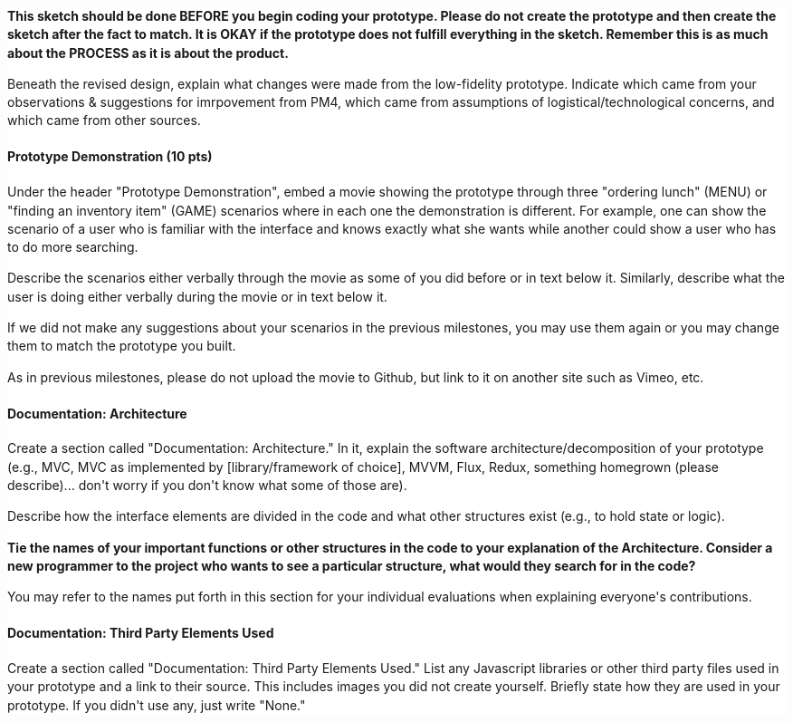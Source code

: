 **This sketch should be done BEFORE you begin coding your prototype. Please do
not create the prototype and then create the sketch after the fact to match.
It is OKAY if the prototype does not fulfill everything in the sketch.
Remember this is as much about the PROCESS as it is about the product.**

Beneath the revised design, explain what changes were made from the
low-fidelity prototype. Indicate which came from your observations &
suggestions for imrpovement from PM4, which came from assumptions of
logistical/technological concerns, and which came from other sources.

#### Prototype Demonstration (10 pts)

Under the header "Prototype Demonstration", embed a movie showing the
prototype through three "ordering lunch" (MENU) or "finding an inventory item"
(GAME) scenarios where in each one the demonstration is different. For
example, one can show the scenario of a user who is familiar with the
interface and knows exactly what she wants while another could show a user who
has to do more searching.

Describe the scenarios either verbally through the movie as some of you did
before or in text below it. Similarly, describe what the user is doing either
verbally during the movie or in text below it.

If we did not make any suggestions about your scenarios in the previous
milestones, you may use them again or you may change them to match the
prototype you built. 

As in previous milestones, please do not upload the movie to Github, but link
to it on another site such as Vimeo, etc.

#### Documentation: Architecture 

Create a section called "Documentation: Architecture." In it, explain the
software architecture/decomposition of your prototype (e.g., MVC, MVC as
implemented by [library/framework of choice], MVVM, Flux, Redux, something homegrown
(please describe)... don't worry if you don't know what some of those are).

Describe how  the interface elements are divided in the code and what other
structures exist (e.g., to hold state or logic).

**Tie the names of your important functions or other structures in the code to
your explanation of the Architecture. Consider a new programmer to the project
who wants to see a particular structure, what would they search for in the
code?**

You may refer to the names put forth in this section for your individual
evaluations when explaining everyone's contributions.

#### Documentation: Third Party Elements Used

Create a section called "Documentation: Third Party Elements Used." List any
Javascript libraries or other third party files used in your prototype and a
link to their source. This includes images you did not create yourself.
Briefly state how they are used in your prototype. If you didn't use any, just
write "None."
